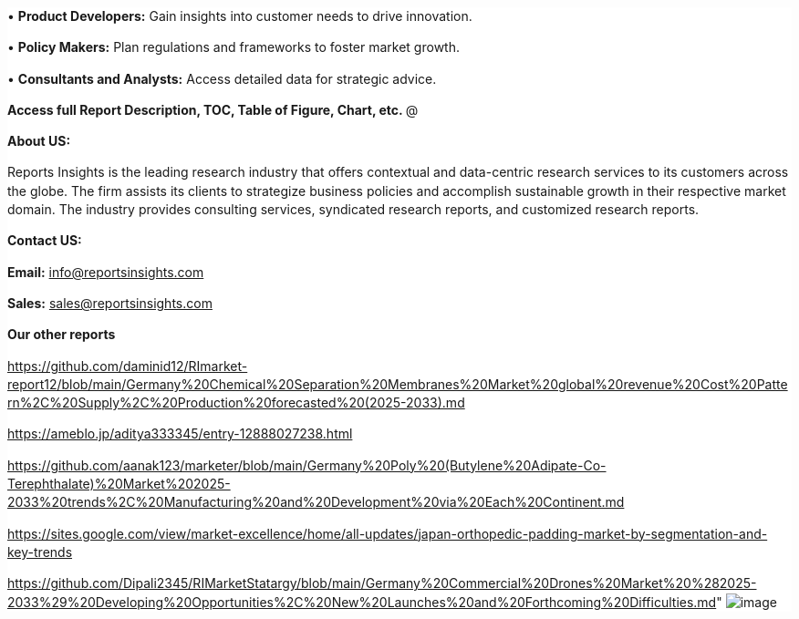 • <strong>Product Developers:</strong> Gain insights into customer needs to drive innovation.

• <strong>Policy Makers:</strong> Plan regulations and frameworks to foster market growth.

• <strong>Consultants and Analysts:</strong> Access detailed data for strategic advice.
</ul>
<strong>Access full Report Description, TOC, Table of Figure, Chart, etc. </strong>@  <a href= style=color:#0000ff;></a></font>

<strong><strong>About US</strong>:</strong>

Reports Insights is the leading research industry that offers contextual and data-centric research services to its customers across the globe. The firm assists its clients to strategize business policies and accomplish sustainable growth in their respective market domain. The industry provides consulting services, syndicated research reports, and customized research reports.

<strong>Contact US:</strong>

<p class=""""><b>Email:</b> <a href=mailto:info@reportsinsights.com>info@reportsinsights.com</a></p>
<p class=""""><b>Sales:</b> <a href=mailto:sales@reportsinsights.com>sales@reportsinsights.com</a></p>

<strong>Our other reports</strong>

<a href=https://github.com/daminid12/RImarket-report12/blob/main/Germany%20Chemical%20Separation%20Membranes%20Market%20global%20revenue%20Cost%20Pattern%2C%20Supply%2C%20Production%20forecasted%20(2025-2033).md>https://github.com/daminid12/RImarket-report12/blob/main/Germany%20Chemical%20Separation%20Membranes%20Market%20global%20revenue%20Cost%20Pattern%2C%20Supply%2C%20Production%20forecasted%20(2025-2033).md</a>

<a href=https://ameblo.jp/aditya333345/entry-12888027238.html>https://ameblo.jp/aditya333345/entry-12888027238.html</a>

<a href=https://github.com/aanak123/marketer/blob/main/Germany%20Poly%20(Butylene%20Adipate-Co-Terephthalate)%20Market%202025-2033%20trends%2C%20Manufacturing%20and%20Development%20via%20Each%20Continent.md>https://github.com/aanak123/marketer/blob/main/Germany%20Poly%20(Butylene%20Adipate-Co-Terephthalate)%20Market%202025-2033%20trends%2C%20Manufacturing%20and%20Development%20via%20Each%20Continent.md</a>

<a href=https://sites.google.com/view/market-excellence/home/all-updates/japan-orthopedic-padding-market-by-segmentation-and-key-trends>https://sites.google.com/view/market-excellence/home/all-updates/japan-orthopedic-padding-market-by-segmentation-and-key-trends</a>

<a href=https://github.com/Dipali2345/RIMarketStatargy/blob/main/Germany%20Commercial%20Drones%20Market%20%282025-2033%29%20Developing%20Opportunities%2C%20New%20Launches%20and%20Forthcoming%20Difficulties.md>https://github.com/Dipali2345/RIMarketStatargy/blob/main/Germany%20Commercial%20Drones%20Market%20%282025-2033%29%20Developing%20Opportunities%2C%20New%20Launches%20and%20Forthcoming%20Difficulties.md</a>"
![image](https://github.com/user-attachments/assets/91153036-beab-43b0-8696-1db92ac54d5f)
